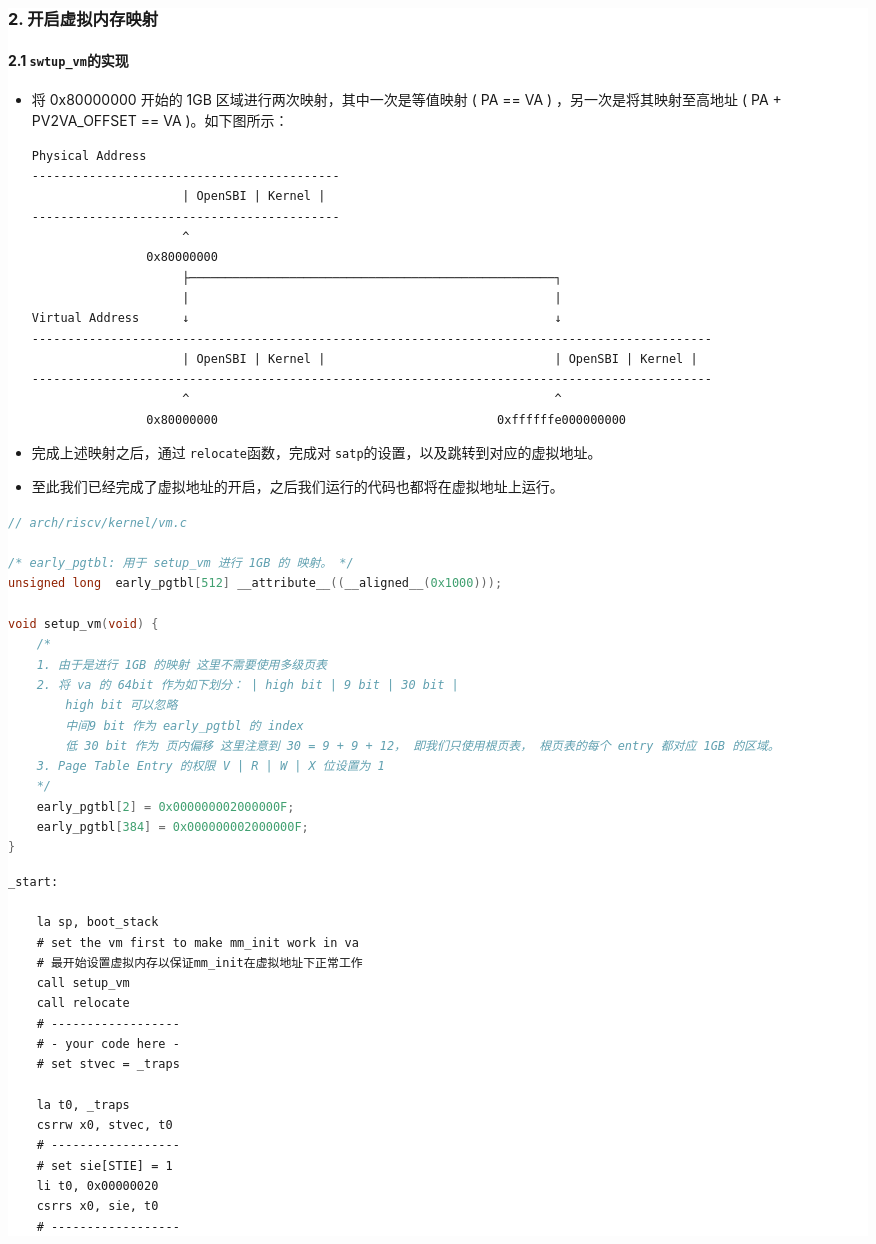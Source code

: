 ### 2. 开启虚拟内存映射

#### 2.1 `swtup_vm`的实现

* 将 0x80000000 开始的 1GB 区域进行两次映射，其中一次是等值映射 ( PA == VA ) ，另一次是将其映射至高地址 ( PA + PV2VA_OFFSET == VA )。如下图所示：

  ```text
  Physical Address
  -------------------------------------------
                       | OpenSBI | Kernel |
  -------------------------------------------
                       ^
                  0x80000000
                       ├───────────────────────────────────────────────────┐
                       |                                                   |
  Virtual Address      ↓                                                   ↓
  -----------------------------------------------------------------------------------------------
                       | OpenSBI | Kernel |                                | OpenSBI | Kernel |
  -----------------------------------------------------------------------------------------------
                       ^                                                   ^
                  0x80000000                                       0xffffffe000000000
  ```

* 完成上述映射之后，通过 `relocate`函数，完成对 `satp`的设置，以及跳转到对应的虚拟地址。

* 至此我们已经完成了虚拟地址的开启，之后我们运行的代码也都将在虚拟地址上运行。

```c
// arch/riscv/kernel/vm.c

/* early_pgtbl: 用于 setup_vm 进行 1GB 的 映射。 */
unsigned long  early_pgtbl[512] __attribute__((__aligned__(0x1000)));

void setup_vm(void) {
    /* 
    1. 由于是进行 1GB 的映射 这里不需要使用多级页表 
    2. 将 va 的 64bit 作为如下划分： | high bit | 9 bit | 30 bit |
        high bit 可以忽略
        中间9 bit 作为 early_pgtbl 的 index
        低 30 bit 作为 页内偏移 这里注意到 30 = 9 + 9 + 12， 即我们只使用根页表， 根页表的每个 entry 都对应 1GB 的区域。 
    3. Page Table Entry 的权限 V | R | W | X 位设置为 1
    */
    early_pgtbl[2] = 0x000000002000000F;
    early_pgtbl[384] = 0x000000002000000F;
}
```

```assembly
_start:

    la sp, boot_stack
    # set the vm first to make mm_init work in va
    # 最开始设置虚拟内存以保证mm_init在虚拟地址下正常工作
    call setup_vm
    call relocate
    # ------------------
    # - your code here -
    # set stvec = _traps
    
    la t0, _traps
    csrrw x0, stvec, t0
    # ------------------
    # set sie[STIE] = 1
    li t0, 0x00000020
    csrrs x0, sie, t0
    # ------------------
```